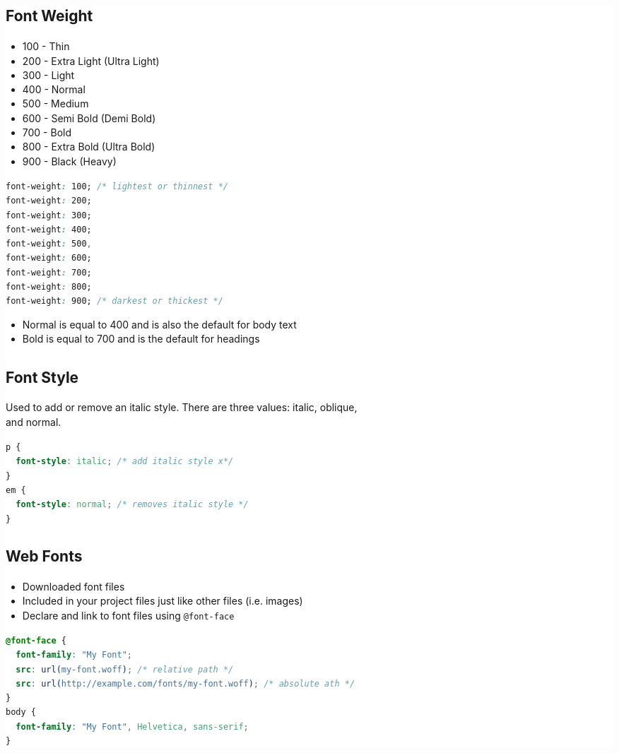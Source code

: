 ## Font Weight  
  
- 100 - Thin  
- 200 - Extra Light (Ultra Light)  
- 300 - Light  
- 400 - Normal  
- 500 - Medium  
- 600 - Semi Bold (Demi Bold)  
- 700 - Bold  
- 800 - Extra Bold (Ultra Bold)  
- 900 - Black (Heavy)  
  
```css  
font-weight: 100; /* lightest or thinnest */  
font-weight: 200;  
font-weight: 300;  
font-weight: 400;  
font-weight: 500,  
font-weight: 600;  
font-weight: 700;  
font-weight: 800;  
font-weight: 900; /* darkest or thickest */  
```  
  
- Normal is equal to 400 and is also the default for body text  
- Bold is equal to 700 and is the default for headings  
  
## Font Style  
  
Used to add or remove an italic style. There are three values: italic, oblique,  
and normal.  
  
```css  
p {  
  font-style: italic; /* add italic style x*/  
}  
em {  
  font-style: normal; /* removes italic style */  
}  
```  
  
## Web Fonts  
  
- Downloaded font files  
- Included in your project files just like other files (i.e. images)  
- Declare and link to font files using `@font-face`  
  
```css  
@font-face {  
  font-family: "My Font";  
  src: url(my-font.woff); /* relative path */  
  src: url(http://example.com/fonts/my-font.woff); /* absolute ath */  
}  
body {  
  font-family: "My Font", Helvetica, sans-serif;  
}  
```  
  